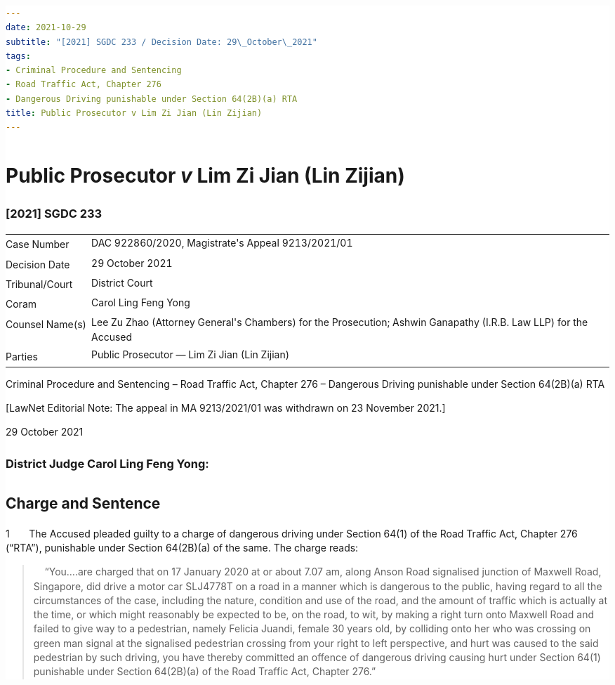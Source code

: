 ```yaml
---
date: 2021-10-29
subtitle: "[2021] SGDC 233 / Decision Date: 29\_October\_2021"
tags:
- Criminal Procedure and Sentencing
- Road Traffic Act, Chapter 276
- Dangerous Driving punishable under Section 64(2B)(a) RTA
title: Public Prosecutor v Lim Zi Jian (Lin Zijian)
---
```

# Public Prosecutor _v_ Lim Zi Jian (Lin Zijian)  

### \[2021\] SGDC 233

<table id="info-table"><tbody><tr class="info-row"><td class="txt-label" style="padding: 4px 0px; white-space: nowrap" valign="top">Case Number</td><td class="txt-body">DAC 922860/2020, Magistrate's Appeal 9213/2021/01</td></tr><tr class="info-row"><td class="txt-label" style="padding: 4px 0px; white-space: nowrap" valign="top">Decision Date</td><td class="txt-body">29 October 2021</td></tr><tr class="info-row"><td class="txt-label" style="padding: 4px 0px; white-space: nowrap" valign="top">Tribunal/Court</td><td class="txt-body">District Court</td></tr><tr class="info-row"><td class="txt-label" style="padding: 4px 0px; white-space: nowrap" valign="top">Coram</td><td class="txt-body">Carol Ling Feng Yong</td></tr><tr class="info-row"><td class="txt-label" style="padding: 4px 0px; white-space: nowrap" valign="top">Counsel Name(s)</td><td class="txt-body">Lee Zu Zhao (Attorney General's Chambers) for the Prosecution; Ashwin Ganapathy (I.R.B. Law LLP) for the Accused</td></tr><tr class="info-row"><td class="txt-label" style="padding: 4px 0px; white-space: nowrap" valign="top">Parties</td><td class="txt-body">Public Prosecutor — Lim Zi Jian (Lin Zijian)</td></tr></tbody></table>

Criminal Procedure and Sentencing – Road Traffic Act, Chapter 276 – Dangerous Driving punishable under Section 64(2B)(a) RTA

\[LawNet Editorial Note: The appeal in MA 9213/2021/01 was withdrawn on 23 November 2021.\]

29 October 2021

### District Judge Carol Ling Feng Yong:

## Charge and Sentence

1       The Accused pleaded guilty to a charge of dangerous driving under Section 64(1) of the Road Traffic Act, Chapter 276 (“RTA”), punishable under Section 64(2B)(a) of the same. The charge reads:

>     “You….are charged that on 17 January 2020 at or about 7.07 am, along Anson Road signalised junction of Maxwell Road, Singapore, did drive a motor car SLJ4778T on a road in a manner which is dangerous to the public, having regard to all the circumstances of the case, including the nature, condition and use of the road, and the amount of traffic which is actually at the time, or which might reasonably be expected to be, on the road, to wit, by making a right turn onto Maxwell Road and failed to give way to a pedestrian, namely Felicia Juandi, female 30 years old, by colliding onto her who was crossing on green man signal at the signalised pedestrian crossing from your right to left perspective, and hurt was caused to the said pedestrian by such driving, you have thereby committed an offence of dangerous driving causing hurt under Section 64(1) punishable under Section 64(2B)(a) of the Road Traffic Act, Chapter 276.”


[^1]: Statement of Facts dated 13 August 2021
[^2]: Footage not played in court; NE 16 August 2021, 10/21-27
[^3]: Medical Report dated 13 April 2020
[^4]: Prosecution’s Skeletal Submissions on Sentence
[^5]: Prosecution’s Skeletal Submissions on Sentence, \[4\]-\[5\]
[^6]: NE, 22 September 2021, 4/19-5/12
[^7]: Prosecution’s Skeletal Submissions on Sentence, \[14\]-\[15\]
[^8]: Plea-in-Mitigation, \[7\]-\[8\]
[^9]: Plea-in-Mitigation, \[19\]-\[36\]
[^10]: Plea-in-Mitigation, \[37\]-\[51\]
[^11]: Plea-in-Mitigation, \[52\]-\[58\]
[^12]: This was recognised in _Public Prosecutor v GS Engineering & Construction Corp_ <span class="citation">\[2017\] 3 SLR 682</span> at \[51\]
[^13]: _Poh Boon Kiat v Public Prosecutor_ <span class="citation">\[2014\] 4 SLR 892</span> at \[60\]; reiterated in _Janardana Jayasankarr v Public Prosecutor <span class="citation">\[2016\] 4 SLR 1288</span>_, at \[21\]
[^14]: Prosecution’s Skeletal Submissions on Sentence, \[9\]
[^15]: Medical Report from Singapore General Hospital dated 13 April 2020
[^16]: Prosecution’s Skeletal Submissions on Sentence, \[9\]; _Public Prosecutor v Aw Tai Hock_ <span class="citation">\[ 2017\] 5 SLR 1141</span> at \[33\]
[^17]: _Stansilas Fabian Kester v Public Prosecutor_, \[75\]
[^18]: Statement of Facts, \[5\]; Prosecution’s Submission on Sentence, \[9b\]
[^19]: Statement of Facts, \[6\]
[^20]: Prosecution’s Skeletal Submissions on Sentence, \[9f\]
[^21]: Statement of Facts, \[7\]; Prosecution’s Submission on Sentence, \[9d\]
[^22]: Statement of Facts, \[8\]; Prosecution’s Skeletal Submissions on Sentence, \[9e\]
[^23]: _Public Prosecutor v Mills Simon Nicholas_ <span class="citation">\[2021\] SGDC 187</span>
[^24]: Prosecution’s Skeletal Submissions on Sentence, \[19\]
[^25]: Plea-in-Mitigation, \[69\]
[^26]: _Public Prosecutor v Koh Thiam Huat_ <span class="citation">\[2017\] 4 SLR 1099</span>, headnotes
[^27]: At the time of the offence on 20 August 2015, the maximum punishment for a first offender under section 64(1) RTA was a fine not exceeding $3,000 or to imprisonment for a term not exceeding 12 months or to both
[^28]: _Public Prosecutor v Koh Thiam Huat_ <span class="citation">\[2017\] 4 SLR 1099</span> at \[63\]
[^29]: Plea-in-Mitigation, \[79\]-\[82\]
[^30]: NE 22 September 2021, 25/12-26/20
[^31]: NE 22 September 2021, 5/23-26
[^32]: NE 22 September 2021, 8/8-11; 8/12-9/13
[^33]: Section 64(1) punishable under section 64(2A)(a) of the RTA
[^34]: NE 22 September 2021, 9/29-32
